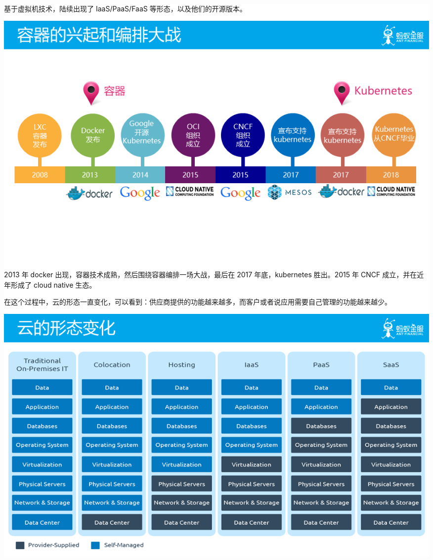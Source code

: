 基于虚拟机技术，陆续出现了 IaaS/PaaS/FaaS 等形态，以及他们的开源版本。

![cb84372097b3e35cb9a1d48c24d56fcf.png](./image/cb84372097b3e35cb9a1d48c24d56fcf.png)

2013 年 docker 出现，容器技术成熟，然后围绕容器编排一场大战，最后在 2017 年底，kubernetes 胜出。2015 年 CNCF 成立，并在近年形成了 cloud native 生态。

在这个过程中，云的形态一直变化，可以看到：供应商提供的功能越来越多，而客户或者说应用需要自己管理的功能越来越少。

![03bdb5f6de728bdb76dbb9a003b62263.png](./image/03bdb5f6de728bdb76dbb9a003b62263.png)
